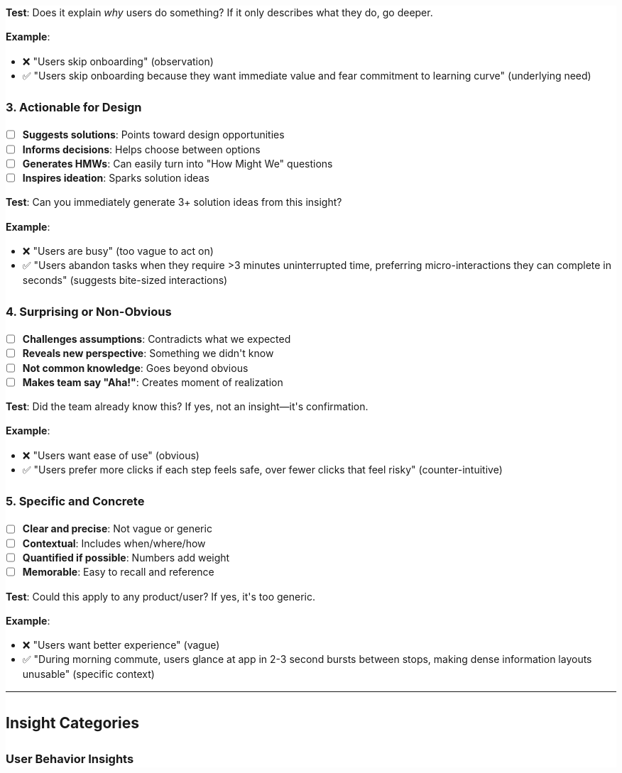 **Test**: Does it explain *why* users do something? If it only describes what they do, go deeper.

**Example**:
- ❌ "Users skip onboarding" (observation)
- ✅ "Users skip onboarding because they want immediate value and fear commitment to learning curve" (underlying need)

### 3. Actionable for Design

- [ ] **Suggests solutions**: Points toward design opportunities
- [ ] **Informs decisions**: Helps choose between options
- [ ] **Generates HMWs**: Can easily turn into "How Might We" questions
- [ ] **Inspires ideation**: Sparks solution ideas

**Test**: Can you immediately generate 3+ solution ideas from this insight?

**Example**:
- ❌ "Users are busy" (too vague to act on)
- ✅ "Users abandon tasks when they require >3 minutes uninterrupted time, preferring micro-interactions they can complete in seconds" (suggests bite-sized interactions)

### 4. Surprising or Non-Obvious

- [ ] **Challenges assumptions**: Contradicts what we expected
- [ ] **Reveals new perspective**: Something we didn't know
- [ ] **Not common knowledge**: Goes beyond obvious
- [ ] **Makes team say "Aha!"**: Creates moment of realization

**Test**: Did the team already know this? If yes, not an insight—it's confirmation.

**Example**:
- ❌ "Users want ease of use" (obvious)
- ✅ "Users prefer more clicks if each step feels safe, over fewer clicks that feel risky" (counter-intuitive)

### 5. Specific and Concrete

- [ ] **Clear and precise**: Not vague or generic
- [ ] **Contextual**: Includes when/where/how
- [ ] **Quantified if possible**: Numbers add weight
- [ ] **Memorable**: Easy to recall and reference

**Test**: Could this apply to any product/user? If yes, it's too generic.

**Example**:
- ❌ "Users want better experience" (vague)
- ✅ "During morning commute, users glance at app in 2-3 second bursts between stops, making dense information layouts unusable" (specific context)

---

## Insight Categories

### User Behavior Insights
